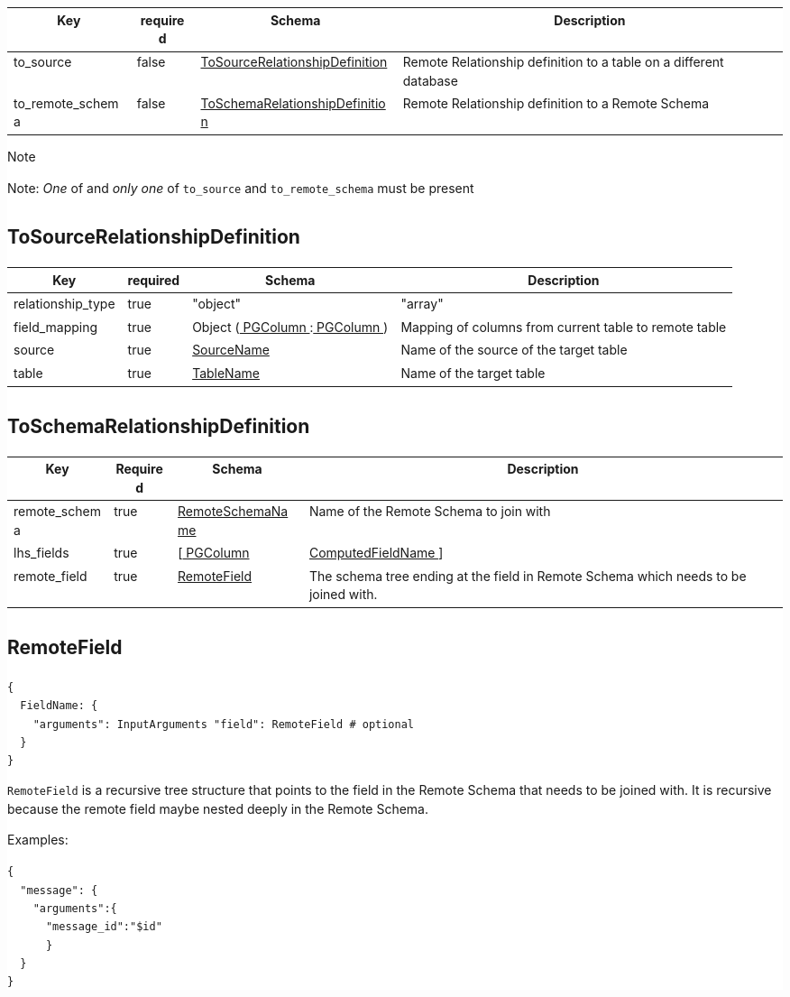 | Key | required | Schema | Description |
|---|---|---|---|
| to_source | false | [ ToSourceRelationshipDefinition ](https://hasura.io/docs/latest/api-reference/syntax-defs/#responsetransformation/#tosourcerelationshipdefinition) | Remote Relationship definition to a table on a different database |
| to_remote_schema | false | [ ToSchemaRelationshipDefinition ](https://hasura.io/docs/latest/api-reference/syntax-defs/#responsetransformation/#toschemarelationshipdefinition) | Remote Relationship definition to a Remote Schema |


Note

Note: *One* of and *only one* of `to_source` and `to_remote_schema` must be present

## ToSourceRelationshipDefinition​

| Key | required | Schema | Description |
|---|---|---|---|
| relationship_type | true | "object"|"array" | The type of the relationship |
| field_mapping | true | Object ([ PGColumn ](https://hasura.io/docs/latest/api-reference/syntax-defs/#responsetransformation/#pgcolumn):[ PGColumn ](https://hasura.io/docs/latest/api-reference/syntax-defs/#responsetransformation/#pgcolumn)) | Mapping of columns from current table to remote table |
| source | true | [ SourceName ](https://hasura.io/docs/latest/api-reference/syntax-defs/#responsetransformation/#sourcename) | Name of the source of the target table |
| table | true | [ TableName ](https://hasura.io/docs/latest/api-reference/syntax-defs/#responsetransformation/#tablename) | Name of the target table |


## ToSchemaRelationshipDefinition​

| Key | Required | Schema | Description |
|---|---|---|---|
| remote_schema | true | [ RemoteSchemaName ](https://hasura.io/docs/latest/api-reference/syntax-defs/#remoteschemaname) | Name of the Remote Schema to join with |
| lhs_fields | true | [[ PGColumn ](https://hasura.io/docs/latest/api-reference/syntax-defs/#pgcolumn)|[ ComputedFieldName ](https://hasura.io/docs/latest/api-reference/syntax-defs/#computedfieldname)] | Column/Computed field(s) in the table that is used for joining with Remote Schema field. All join keys in `remote_ field` must appear here. |
| remote_field | true | [ RemoteField ](https://hasura.io/docs/latest/api-reference/syntax-defs/#remotefield) | The schema tree ending at the field in Remote Schema which needs to be joined with. |


## RemoteField​

```
{
  FieldName: {
    "arguments": InputArguments "field": RemoteField # optional
  }
}
```

 `RemoteField` is a recursive tree structure that points to the field in the Remote Schema that needs to be joined with.
It is recursive because the remote field maybe nested deeply in the Remote Schema.

Examples:

```
{
  "message": {
    "arguments":{
      "message_id":"$id"
      }
  }
}
```
